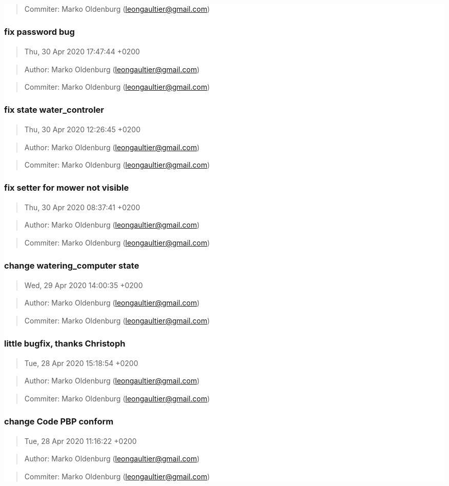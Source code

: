 >Commiter: Marko Oldenburg (leongaultier@gmail.com)




### fix password bug
>Thu, 30 Apr 2020 17:47:44 +0200

>Author: Marko Oldenburg (leongaultier@gmail.com)

>Commiter: Marko Oldenburg (leongaultier@gmail.com)




### fix state water_controler
>Thu, 30 Apr 2020 12:26:45 +0200

>Author: Marko Oldenburg (leongaultier@gmail.com)

>Commiter: Marko Oldenburg (leongaultier@gmail.com)




### fix setter for mower not visible
>Thu, 30 Apr 2020 08:37:41 +0200

>Author: Marko Oldenburg (leongaultier@gmail.com)

>Commiter: Marko Oldenburg (leongaultier@gmail.com)




### change watering_computer state
>Wed, 29 Apr 2020 14:00:35 +0200

>Author: Marko Oldenburg (leongaultier@gmail.com)

>Commiter: Marko Oldenburg (leongaultier@gmail.com)




### little bugfix, thanks Christoph
>Tue, 28 Apr 2020 15:18:54 +0200

>Author: Marko Oldenburg (leongaultier@gmail.com)

>Commiter: Marko Oldenburg (leongaultier@gmail.com)




### change Code PBP conform
>Tue, 28 Apr 2020 11:16:22 +0200

>Author: Marko Oldenburg (leongaultier@gmail.com)

>Commiter: Marko Oldenburg (leongaultier@gmail.com)


